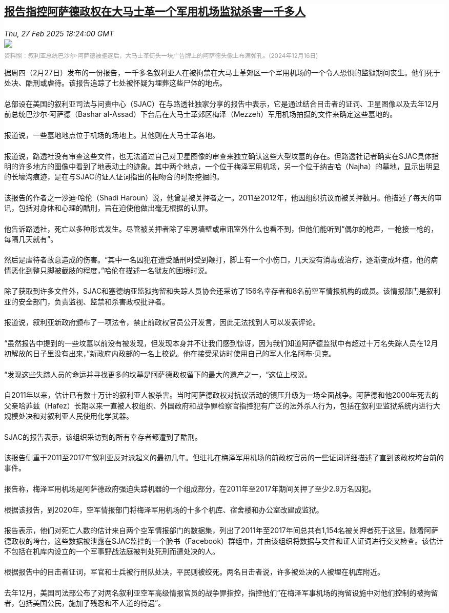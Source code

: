 
[报告指控阿萨德政权在大马士革一个军用机场监狱杀害一千多人](https://www.voachinese.com/a/more-than-1-000-syrians-died-in-airport-prison-under-assad-20250227/7990445.html)
------

<div><i>Thu, 27 Feb 2025 18:24:00 GMT</i></div><img src="https://images.weserv.nl?url=gdb.voanews.com/37c7dda7-a2e8-4cfe-9ebf-637acbd7208e_r1_s_w900.jpg" width="100%"><div><small style="color: #999;">资料照：叙利亚总统巴沙尔·阿萨德被驱逐后，大马士革街头一块广告牌上的阿萨德头像上布满弹孔。(2024年12月16日)</small></div><p>据周四（2月27日）发布的一份报告，一千多名叙利亚人在被拘禁在大马士革郊区一个军用机场的一个令人恐惧的监狱期间丧生。他们死于处决、酷刑或虐待。该报告追踪了七处被怀疑为埋葬这些尸体的地点。<br /><br />总部设在美国的叙利亚司法与问责中心（SJAC）在与路透社独家分享的报告中表示，它是通过结合目击者的证词、卫星图像以及去年12月前总统巴沙尔·阿萨德（Bashar al-Assad）下台后在大马士革郊区梅泽（Mezzeh）军用机场拍摄的文件来确定这些墓地的。<br /><br />报道说，一些墓地地点位于机场的场地上。其他则在大马士革各地。<br /><br />报道说，路透社没有审查这些文件，也无法通过自己对卫星图像的审查来独立确认这些大型坟墓的存在。但路透社记者确实在SJAC具体指明的许多地方的图像中看到了地表动土的迹象。其中两个地点，一个位于梅泽军用机场，另一个位于纳吉哈（Najha）的墓地，显示出明显的长壕沟痕迹，是在与SJAC的证人证词指出的相吻合的时期挖掘的。<br /><br />该报告的作者之一沙迪·哈伦（Shadi Haroun）说，他曾是被关押者之一。2011至2012年，他因组织抗议而被关押数月。他描述了每天的审讯，包括对身体和心理的酷刑，旨在迫使他做出毫无根据的认罪。<br /><br />他告诉路透社，死亡以多种形式发生。尽管被关押者除了牢房墙壁或审讯室外什么也看不到，但他们能听到“偶尔的枪声，一枪接一枪的，每隔几天就有”。<br /><br />然后是虐待者故意造成的伤害。“其中一名囚犯在遭受酷刑时受到鞭打，脚上有一个小伤口，几天没有消毒或治疗，逐渐变成坏疽，他的病情恶化到整只脚被截肢的程度，”哈伦在描述一名狱友的困境时说。<br /><br />除了获取到许多文件外，SJAC和塞德纳亚监狱拘留和失踪人员协会还采访了156名幸存者和8名前空军情报机构的成员。该情报部门是叙利亚的安全部门，负责监视、监禁和杀害政权批评者。<br /><br />报道说，叙利亚新政府颁布了一项法令，禁止前政权官员公开发言，因此无法找到人可以发表评论。<br /><br />“虽然报告中提到的一些坟墓以前没有被发现，但发现本身并不让我们感到惊讶，因为我们知道阿萨德监狱中有超过十万名失踪人员在12月初解放的日子里没有出来，”新政府内政部的一名上校说。他在接受采访时使用自己的军人化名阿布·贝克。<br /><br />“发现这些失踪人员的命运并寻找更多的坟墓是阿萨德政权留下的最大的遗产之一，“这位上校说。<br /><br />自2011年以来，估计已有数十万计的叙利亚人被杀害。当时阿萨德政权对抗议活动的镇压升级为一场全面战争。阿萨德和他2000年死去的父亲哈菲兹（Hafez）长期以来一直被人权组织、外国政府和战争罪检察官指控犯有广泛的法外杀人行为，包括在叙利亚监狱系统内进行大规模处决和对叙利亚人民使用化学武器。<br /><br />SJAC的报告表示，该组织采访到的所有幸存者都遭到了酷刑。<br /><br />该报告侧重于2011至2017年叙利亚反对派起义的最初几年。但驻扎在梅泽军用机场的前政权官员的一些证词详细描述了直到该政权垮台前的事件。<br /><br />报告称，梅泽军用机场是阿萨德政府强迫失踪机器的一个组成部分，在2011年至2017年期间关押了至少2.9万名囚犯。<br /><br />根据该报告，到2020年，空军情报部门将梅泽军用机场的十多个机库、宿舍楼和办公室改建成监狱。<br /><br />报告表示，他们对死亡人数的估计来自两个空军情报部门的数据集，列出了2011年至2017年间总共有1,154名被关押者死于这里。随着阿萨德政权的垮台，这些数据被泄露在SJAC监控的一个脸书（Facebook）群组中，并由该组织将数据与文件和证人证词进行交叉检查。该估计不包括在机库内设立的一个军事野战法庭被判处死刑而遭处决的人。<br /><br />根据报告中的目击者证词，军官和士兵被行刑队处决，平民则被绞死。两名目击者说，许多被处决的人被埋在机库附近。<br /><br />去年12月，美国司法部公布了对两名叙利亚空军高级情报官员的战争罪指控，指控他们“在梅泽军事机场的拘留设施中对他们控制的被拘留者，包括美国公民，施加了残忍和不人道的待遇”。</p>
